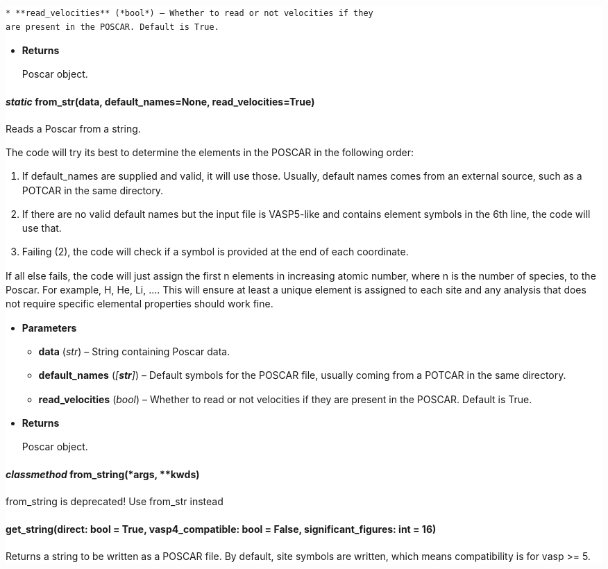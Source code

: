 
    * **read_velocities** (*bool*) – Whether to read or not velocities if they
    are present in the POSCAR. Default is True.



* **Returns**

    Poscar object.



#### _static_ from_str(data, default_names=None, read_velocities=True)
Reads a Poscar from a string.

The code will try its best to determine the elements in the POSCAR in
the following order:

1. If default_names are supplied and valid, it will use those. Usually,
default names comes from an external source, such as a POTCAR in the
same directory.

2. If there are no valid default names but the input file is VASP5-like
and contains element symbols in the 6th line, the code will use that.

3. Failing (2), the code will check if a symbol is provided at the end
of each coordinate.

If all else fails, the code will just assign the first n elements in
increasing atomic number, where n is the number of species, to the
Poscar. For example, H, He, Li, …. This will ensure at least a
unique element is assigned to each site and any analysis that does not
require specific elemental properties should work fine.


* **Parameters**


    * **data** (*str*) – String containing Poscar data.


    * **default_names** (*[**str**]*) – Default symbols for the POSCAR file,
    usually coming from a POTCAR in the same directory.


    * **read_velocities** (*bool*) – Whether to read or not velocities if they
    are present in the POSCAR. Default is True.



* **Returns**

    Poscar object.



#### _classmethod_ from_string(\*args, \*\*kwds)
from_string is deprecated!
Use from_str instead


#### get_string(direct: bool = True, vasp4_compatible: bool = False, significant_figures: int = 16)
Returns a string to be written as a POSCAR file. By default, site
symbols are written, which means compatibility is for vasp >= 5.
